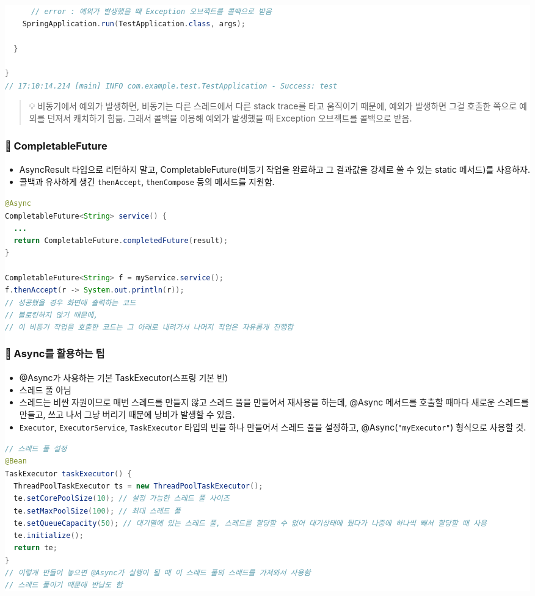 ```java
	  // error : 예외가 발생했을 때 Exception 오브젝트를 콜백으로 받음
	SpringApplication.run(TestApplication.class, args);
  
  }

}
// 17:10:14.214 [main] INFO com.example.test.TestApplication - Success: test
```

> 💡 비동기에서 예외가 발생하면, 비동기는 다른 스레드에서 다른 stack trace를 타고 움직이기 때문에, 예외가 발생하면 그걸 호출한 쪽으로 예외를 던져서 캐치하기 힘듦. 그래서 콜백을 이용해 예외가 발생했을 때 Exception 오브젝트를 콜백으로 받음.

### 🔰 CompletableFuture<T>

- AsyncResult 타입으로 리턴하지 말고, CompletableFuture(비동기 작업을 완료하고 그 결과값을 강제로 쓸 수 있는 static 메서드)를 사용하자.
- 콜백과 유사하게 생긴 `thenAccept`, `thenCompose` 등의 메서드를 지원함.

```java
@Async
CompletableFuture<String> service() {
  ...
  return CompletableFuture.completedFuture(result);
}

CompletableFuture<String> f = myService.service();
f.thenAccept(r -> System.out.println(r));
// 성공했을 경우 화면에 출력하는 코드
// 블로킹하지 않기 때문에,
// 이 비동기 작업을 호출한 코드는 그 아래로 내려가서 나머지 작업은 자유롭게 진행함
```

### 🔰 Async를 활용하는 팁

- @Async가 사용하는 기본 TaskExecutor(스프링 기본 빈)
- 스레드 풀 아님
- 스레드는 비싼 자원이므로 매번 스레드를 만들지 않고 스레드 풀을 만들어서 재사용을 하는데, @Async 메서드를 호출할 때마다 새로운 스레드를 만들고, 쓰고 나서 그냥 버리기 때문에 낭비가 발생할 수 있음.
- `Executor`, `ExecutorService`, `TaskExecutor` 타입의 빈을 하나 만들어서 스레드 풀을 설정하고, @Async(`"myExecutor"`) 형식으로 사용할 것.

```java
// 스레드 풀 설정
@Bean
TaskExecutor taskExecutor() {
  ThreadPoolTaskExecutor ts = new ThreadPoolTaskExecutor();
  te.setCorePoolSize(10); // 설정 가능한 스레드 풀 사이즈
  te.setMaxPoolSize(100); // 최대 스레드 풀
  te.setQueueCapacity(50); // 대기열에 있는 스레드 풀, 스레드를 할당할 수 없어 대기상태에 뒀다가 나중에 하나씩 빼서 할당할 때 사용
  te.initialize();
  return te;
}
// 이렇게 만들어 놓으면 @Async가 실행이 될 때 이 스레드 풀의 스레드를 가져와서 사용함
// 스레드 풀이기 때문에 반납도 함
```
